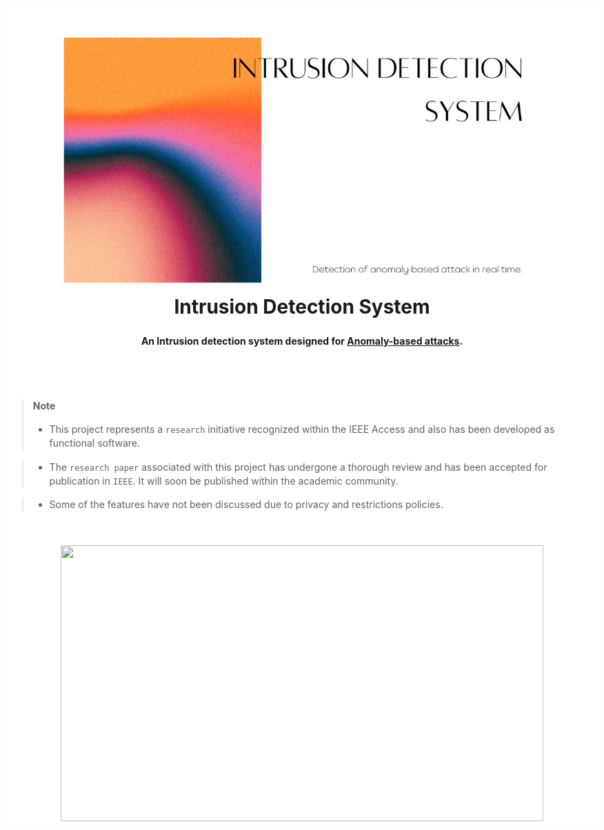 <h1 align="center">
  <br>
  <a href="http://www.amitmerchant.com/electron-markdownify"><img src="./images/head.png?raw=true" alt="404" width="700"></a>
  <br>
Intrusion Detection System
  <br>
</h1>

<h4 align="center">An Intrusion detection system designed for  <a href="https://en.wikipedia.org/wiki/Anomaly-based_intrusion_detection_system" target="_blank">Anomaly-based attacks</a>.</h4>


<br>
<br>



> **Note**
> * This project represents a `research` initiative recognized within the IEEE Access and also has been developed as functional software. 

> * The `research paper` associated with this project has undergone a thorough review and has been accepted for publication in `IEEE`. It will soon be published within the academic community.

> * Some of the features have not been discussed due to privacy and  restrictions policies.

<br>
<p align="center">
  <img src="./images/finalvideo.gif" width="700" height="400" />
</p>

